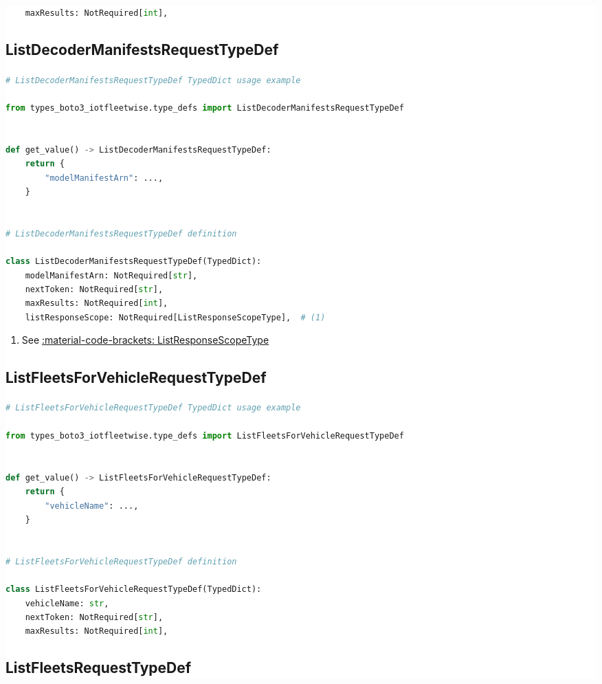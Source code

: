 ```python
    maxResults: NotRequired[int],
```


## ListDecoderManifestsRequestTypeDef

```python
# ListDecoderManifestsRequestTypeDef TypedDict usage example

from types_boto3_iotfleetwise.type_defs import ListDecoderManifestsRequestTypeDef


def get_value() -> ListDecoderManifestsRequestTypeDef:
    return {
        "modelManifestArn": ...,
    }


# ListDecoderManifestsRequestTypeDef definition

class ListDecoderManifestsRequestTypeDef(TypedDict):
    modelManifestArn: NotRequired[str],
    nextToken: NotRequired[str],
    maxResults: NotRequired[int],
    listResponseScope: NotRequired[ListResponseScopeType],  # (1)
```

1. See [:material-code-brackets: ListResponseScopeType](./literals.md#listresponsescopetype)

## ListFleetsForVehicleRequestTypeDef

```python
# ListFleetsForVehicleRequestTypeDef TypedDict usage example

from types_boto3_iotfleetwise.type_defs import ListFleetsForVehicleRequestTypeDef


def get_value() -> ListFleetsForVehicleRequestTypeDef:
    return {
        "vehicleName": ...,
    }


# ListFleetsForVehicleRequestTypeDef definition

class ListFleetsForVehicleRequestTypeDef(TypedDict):
    vehicleName: str,
    nextToken: NotRequired[str],
    maxResults: NotRequired[int],
```


## ListFleetsRequestTypeDef
